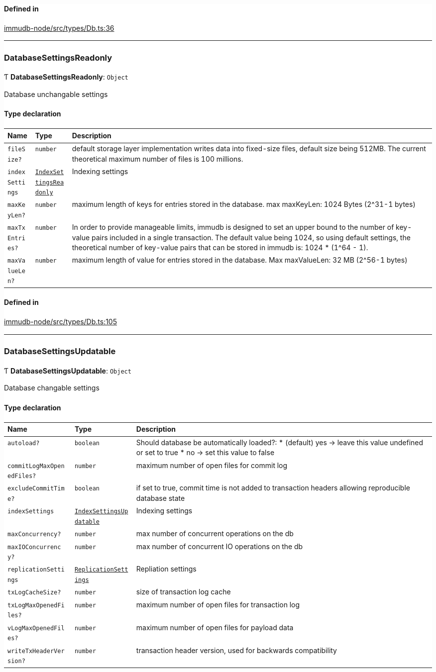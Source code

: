 #### Defined in

[immudb-node/src/types/Db.ts:36](https://github.com/user3232/node-immu-db/blob/30c0d74/immudb-node/src/types/Db.ts#L36)

___

### DatabaseSettingsReadonly

Ƭ **DatabaseSettingsReadonly**: `Object`

Database unchangable settings

#### Type declaration

| Name | Type | Description |
| :------ | :------ | :------ |
| `fileSize?` | `number` | default storage layer implementation writes data into fixed-size files,  default size being 512MB. The current theoretical maximum number of files  is 100 millions. |
| `indexSettings` | [`IndexSettingsReadonly`](types_Db.md#indexsettingsreadonly) | Indexing settings |
| `maxKeyLen?` | `number` | maximum length of keys for entries stored in the database.    max maxKeyLen: 1024 Bytes (2^31-1 bytes) |
| `maxTxEntries?` | `number` | In order to provide manageable limits, immudb is designed to set an upper  bound to the number of key-value pairs included in a single transaction.  The default value being 1024, so using default settings, the theoretical  number of key-value pairs that can be stored in immudb is: 1024 * (1^64 -  1). |
| `maxValueLen?` | `number` | maximum length of value for entries stored in the database.    Max maxValueLen: 32 MB (2^56-1 bytes) |

#### Defined in

[immudb-node/src/types/Db.ts:105](https://github.com/user3232/node-immu-db/blob/30c0d74/immudb-node/src/types/Db.ts#L105)

___

### DatabaseSettingsUpdatable

Ƭ **DatabaseSettingsUpdatable**: `Object`

Database changable settings

#### Type declaration

| Name | Type | Description |
| :------ | :------ | :------ |
| `autoload?` | `boolean` | Should database be automatically loaded?:  * (default) yes -> leave this value undefined or set to true  * no -> set this value to false |
| `commitLogMaxOpenedFiles?` | `number` | maximum number of open files for commit log |
| `excludeCommitTime?` | `boolean` | if set to true, commit time is not added to transaction headers allowing  reproducible database state |
| `indexSettings` | [`IndexSettingsUpdatable`](types_Db.md#indexsettingsupdatable) | Indexing settings |
| `maxConcurrency?` | `number` | max number of concurrent operations on the db |
| `maxIOConcurrency?` | `number` | max number of concurrent IO operations on the db |
| `replicationSettings` | [`ReplicationSettings`](types_Db.md#replicationsettings) | Repliation settings |
| `txLogCacheSize?` | `number` | size of transaction log cache |
| `txLogMaxOpenedFiles?` | `number` | maximum number of open files for transaction log |
| `vLogMaxOpenedFiles?` | `number` | maximum number of open files for payload data |
| `writeTxHeaderVersion?` | `number` | transaction header version, used for backwards compatibility |

